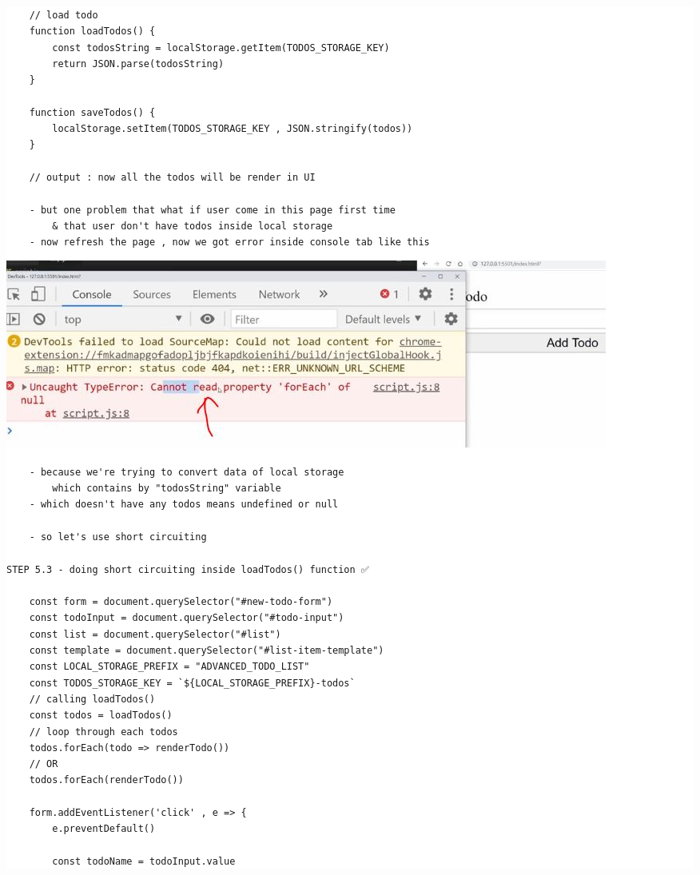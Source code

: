         // load todo
        function loadTodos() {
            const todosString = localStorage.getItem(TODOS_STORAGE_KEY)
            return JSON.parse(todosString)
        }

        function saveTodos() {
            localStorage.setItem(TODOS_STORAGE_KEY , JSON.stringify(todos))
        }

        // output : now all the todos will be render in UI 

        - but one problem that what if user come in this page first time
            & that user don't have todos inside local storage 
        - now refresh the page , now we got error inside console tab like this 
!["advanced todo list"](../../all-chats-pics-of-lectures/3-notes-pics/1-beginners-js-course-notes-pics/65-advanced-todo-list/lecture-65-10-advanced-todo-list.JPG "advanced todo list")

        - because we're trying to convert data of local storage 
            which contains by "todosString" variable
        - which doesn't have any todos means undefined or null

        - so let's use short circuiting

    STEP 5.3 - doing short circuiting inside loadTodos() function ✅

        const form = document.querySelector("#new-todo-form")
        const todoInput = document.querySelector("#todo-input")
        const list = document.querySelector("#list")
        const template = document.querySelector("#list-item-template")
        const LOCAL_STORAGE_PREFIX = "ADVANCED_TODO_LIST"
        const TODOS_STORAGE_KEY = `${LOCAL_STORAGE_PREFIX}-todos`
        // calling loadTodos() 
        const todos = loadTodos()
        // loop through each todos 
        todos.forEach(todo => renderTodo())
        // OR
        todos.forEach(renderTodo())

        form.addEventListener('click' , e => {
            e.preventDefault()

            const todoName = todoInput.value
